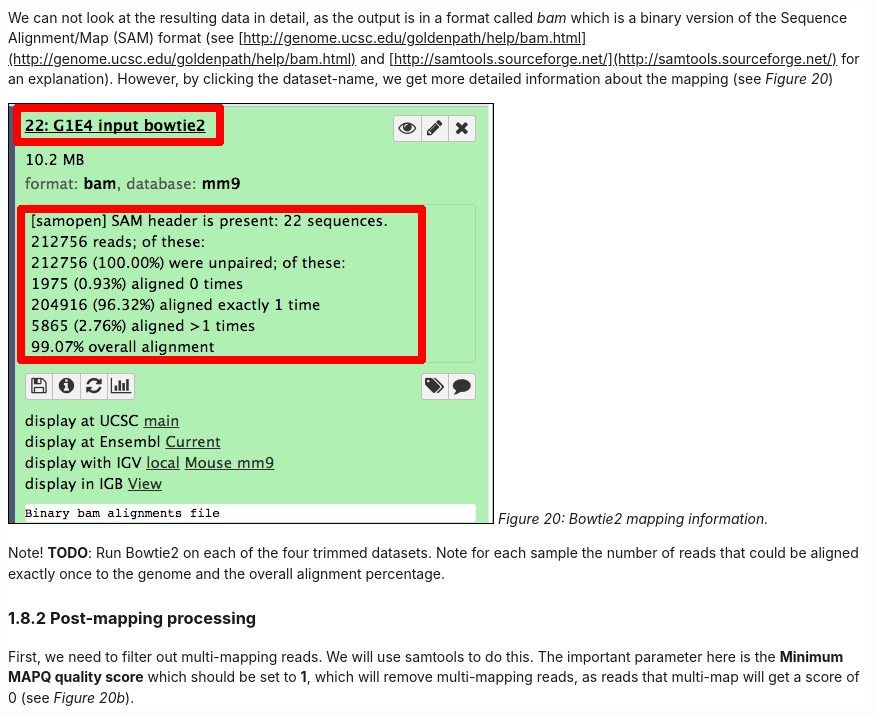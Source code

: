 We can not look at the resulting data in detail, as the output is in a format called *bam* which is a binary version of the Sequence Alignment/Map (SAM) format (see [http://genome.ucsc.edu/goldenpath/help/bam.html](http://genome.ucsc.edu/goldenpath/help/bam.html) and [http://samtools.sourceforge.net/](http://samtools.sourceforge.net/) for an explanation). However, by clicking the dataset-name, we get more detailed information about the mapping (see *Figure 20*)

![](img/g_bowtie2_2.png)
*Figure 20: Bowtie2 mapping information.*

Note!
**TODO**: Run Bowtie2 on each of the four trimmed datasets. Note for each sample the number of reads that could be aligned exactly once to the genome and the overall alignment percentage.

### 1.8.2 Post-mapping processing
First, we need to filter out multi-mapping reads. We will use samtools to do this. The important parameter here is the **Minimum MAPQ quality score** which should be set to **1**, which will remove multi-mapping reads, as reads that multi-map will get a score of 0 (see *Figure 20b*).
